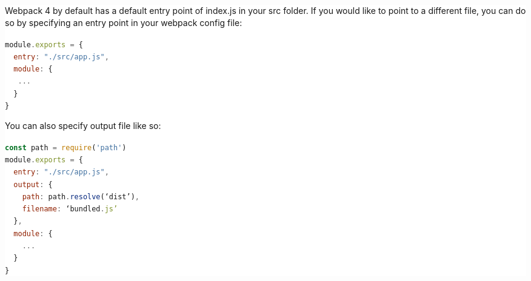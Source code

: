 Webpack 4 by default has a default entry point of index.js in your src folder. If you would like to point to a different file, you can do so by specifying an entry point in your webpack config file:

```js
module.exports = {
  entry: "./src/app.js",
  module: {
   ...
  }
}
```

You can also specify output file like so:

```js
const path = require('path')
module.exports = {
  entry: "./src/app.js",
  output: {
    path: path.resolve(‘dist’),
    filename: ‘bundled.js’
  },
  module: {
    ...
  }
}
```
